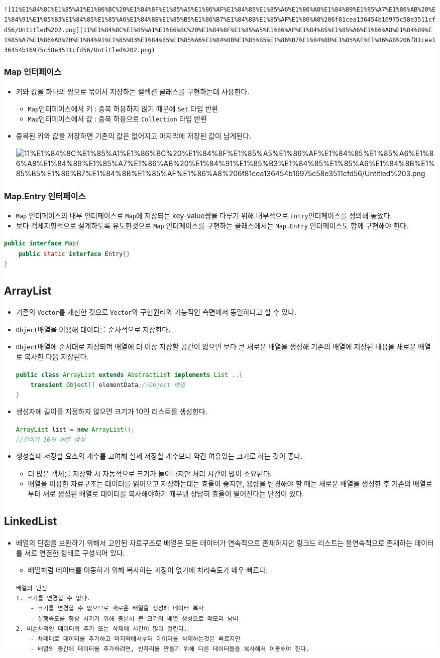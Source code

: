     ![11%E1%84%8C%E1%85%A1%E1%86%BC%20%E1%84%8F%E1%85%A5%E1%86%AF%E1%84%85%E1%85%A6%E1%86%A8%E1%84%89%E1%85%A7%E1%86%AB%20%E1%84%91%E1%85%B3%E1%84%85%E1%85%A6%E1%84%8B%E1%85%B5%E1%86%B7%E1%84%8B%E1%85%AF%E1%86%A8%206f81cea136454b16975c58e3511cfd56/Untitled%202.png](11%E1%84%8C%E1%85%A1%E1%86%BC%20%E1%84%8F%E1%85%A5%E1%86%AF%E1%84%85%E1%85%A6%E1%86%A8%E1%84%89%E1%85%A7%E1%86%AB%20%E1%84%91%E1%85%B3%E1%84%85%E1%85%A6%E1%84%8B%E1%85%B5%E1%86%B7%E1%84%8B%E1%85%AF%E1%86%A8%206f81cea136454b16975c58e3511cfd56/Untitled%202.png)

### Map 인터페이스

- 키와 값을 하나의 쌍으로 묶어서 저장하는 컬렉션 클래스를 구현하는데 사용한다.
    - `Map`인터페이스에서 키 : 중복 허용하지 않기 때문에 `Set` 타입 반환
    - `Map`인터페이스에서 값 : 중복 허용으로 `Collection` 타입 반환
- 중복된 키와 값을 저장하면 기존의 값은 없어지고 마지막에 저장된 값이 남게된다.

    ![11%E1%84%8C%E1%85%A1%E1%86%BC%20%E1%84%8F%E1%85%A5%E1%86%AF%E1%84%85%E1%85%A6%E1%86%A8%E1%84%89%E1%85%A7%E1%86%AB%20%E1%84%91%E1%85%B3%E1%84%85%E1%85%A6%E1%84%8B%E1%85%B5%E1%86%B7%E1%84%8B%E1%85%AF%E1%86%A8%206f81cea136454b16975c58e3511cfd56/Untitled%203.png](11%E1%84%8C%E1%85%A1%E1%86%BC%20%E1%84%8F%E1%85%A5%E1%86%AF%E1%84%85%E1%85%A6%E1%86%A8%E1%84%89%E1%85%A7%E1%86%AB%20%E1%84%91%E1%85%B3%E1%84%85%E1%85%A6%E1%84%8B%E1%85%B5%E1%86%B7%E1%84%8B%E1%85%AF%E1%86%A8%206f81cea136454b16975c58e3511cfd56/Untitled%203.png)

### Map.Entry 인터페이스

- `Map` 인터페이스의 내부 인터페이스로 `Map`에 저장되는 key-value쌍을 다루기 위해 내부적으로 `Entry`인터페이스를 정의해 놓았다.
- 보다 객체지향적으로 설계하도록 유도한것으로 `Map` 인터페이스를 구현하는 클래스에서는 `Map.Entry` 인터페이스도 함께 구현해야 한다.

```java
public interface Map{
	public static interface Entry{}
}
```

## ArrayList

- 기존의 `Vector`를 개선한 것으로 `Vector`와 구현원리와 기능적인 측면에서 동일하다고 할 수 있다.
- `Object`배열을 이용해 데이터를 순차적으로 저장한다.
- `Object`배열에 순서대로 저장되며 배열에 더 이상 저장할 공간이 없으면 보다 큰 새로운 배열을 생성해 기존의 배열에 저장된 내용을 새로운 배열로 복사한 다음 저장된다.

    ```java
    public class ArrayList extends AbstractList implements List ..{
    	transient Object[] elementData;//Object 배열
    }
    ```

- 생성자에 길이를 지정하지 않으면 크기가 10인 리스트를 생성한다.

    ```java
    ArrayList list = new ArrayList();
    //길이가 10인 배열 생성
    ```

- 생성할때 저장할 요소의 개수를 고여해 실제 저장할 개수보다 약간 여유있는 크기로 하는 것이 좋다.
    - 더 많은 객체를 저장할 시 자동적으로 크기가 늘어나지만 처리 시간이 많이 소요된다.
    - 배열을 이용한 자료구조는 데이터를 읽어오고 저장하는데는 효율이 좋지만, 용량을 변경해야 할 때는 새로운 배열을 생성한 후 기존의 배열로부터 새로 생성된 배열로 데이터를 복사해야하기 때무넹 상당히 효율이 떨어진다는 단점이 있다.

## LinkedList

- 배열의 단점을 보완하기 위해서 고안된 자료구조로 배열은 모든 데이터가 연속적으로 존재하지만 링크드 리스트는 불연속적으로 존재하는 데이터를 서로 연결한 형태로 구성되어 있다.
    - 배열처럼 데이터를 이동하기 위해 복사하는 과정이 없기에 처리속도가 매우 빠르다.

    ```
    배열의 단점
    1. 크기를 변경할 수 없다.
    	- 크기를 변경할 수 없으므로 새로운 배열을 생성해 데이터 복사
    	- 실행속도를 향상 시키기 위해 충분히 큰 크기의 배열 생성으로 메모리 낭비
    2. 비순차적인 데이터의 추가 또는 삭제에 시간이 많이 걸린다.
    	- 차례대로 데이터를 추가하고 마지막에서부터 데이터를 삭제하는것은 빠르지만
    	- 배열의 중간에 데이터를 추가하려면, 빈자리를 만들기 위해 다른 데이터들을 복사해서 이동해야 한다.
    ```
